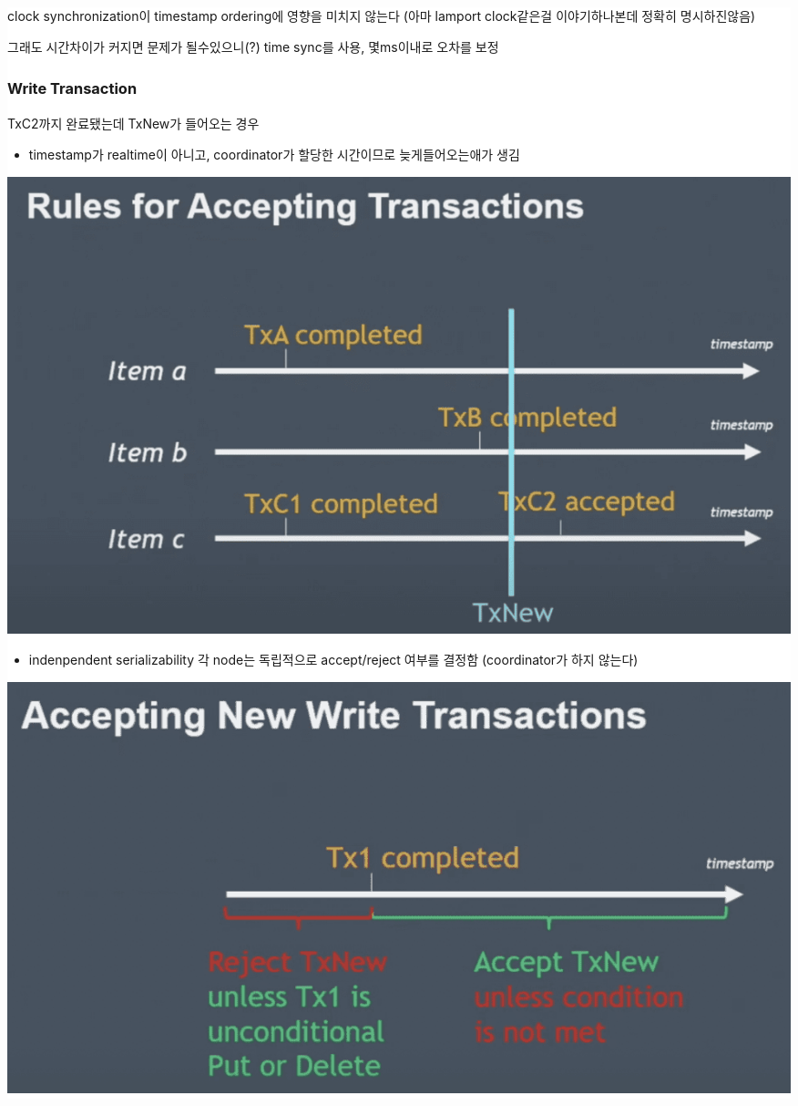 clock synchronization이 timestamp ordering에 영향을 미치지 않는다 (아마 lamport clock같은걸 이야기하나본데 정확히 명시하진않음)

그래도 시간차이가 커지면 문제가 될수있으니(?) time sync를 사용, 몇ms이내로 오차를 보정

### Write Transaction

TxC2까지 완료됐는데 TxNew가 들어오는 경우

- timestamp가 realtime이 아니고, coordinator가 할당한 시간이므로 늦게들어오는애가 생김

![rules for accepting transactions](dynamodb-transaction/Untitled16.png)

- indenpendent serializability
각 node는 독립적으로 accept/reject 여부를 결정함 (coordinator가 하지 않는다)

![accepting new write transactions](dynamodb-transaction/Untitled17.png)
